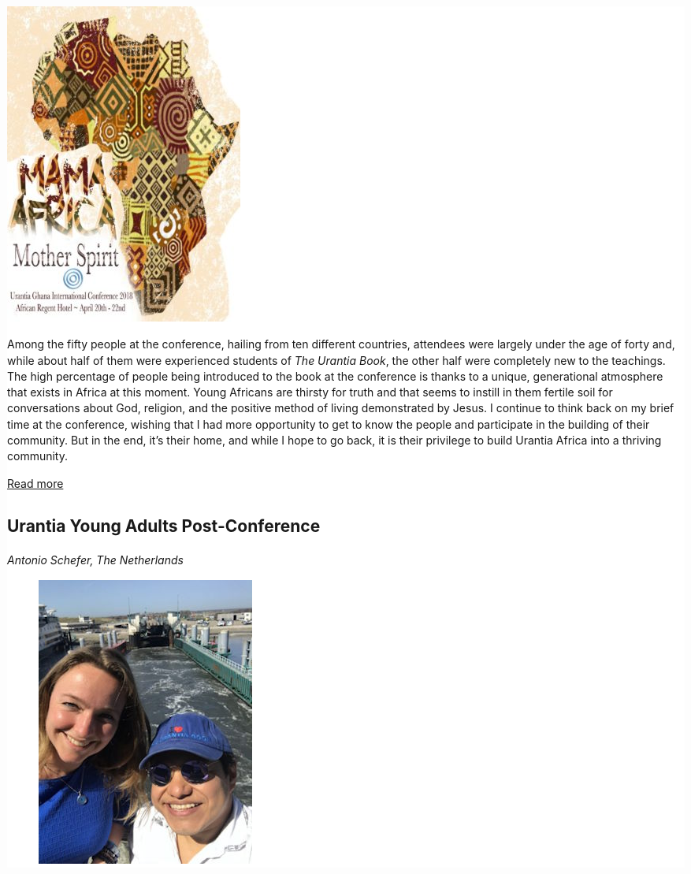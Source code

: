 <img src="../../../image/article/IUA_Tidings/40315532-1c84-4cd7-9ee8-8da3133cc475-296x400.jpg">
</figure>

Among the fifty people at the conference, hailing from ten different countries, attendees were largely under the age of forty and, while about half of them were experienced students of _The Urantia Book_, the other half were completely new to the teachings. The high percentage of people being introduced to the book at the conference is thanks to a unique, generational atmosphere that exists in Africa at this moment. Young Africans are thirsty for truth and that seems to instill in them fertile soil for conversations about God, religion, and the positive method of living demonstrated by Jesus. I continue to think back on my brief time at the conference, wishing that I had more opportunity to get to know the people and participate in the building of their community. But in the end, it’s their home, and while I hope to go back, it is their privilege to build Urantia Africa into a thriving community.

[Read more](/en/article/Alice_Wood/ghana_conference_report_2018)
<br style="clear:both;"/>


## Urantia Young Adults Post-Conference

_Antonio Schefer, The Netherlands_

<figure id="Figure_9" class="image urantiapedia image-style-align-left">
<img src="../../../image/article/IUA_Tidings/2018-Post-Conference-Organizers-Anna-Antonio-e1527817150570.jpg">
</figure>
